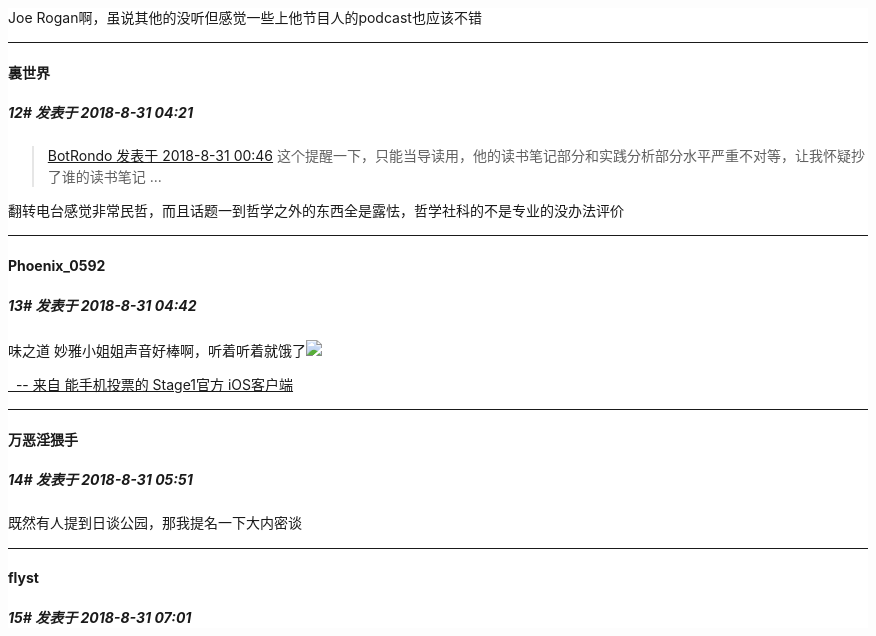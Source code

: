 
Joe Rogan啊，虽说其他的没听但感觉一些上他节目人的podcast也应该不错







*****

####  裏世界  
##### 12#       发表于 2018-8-31 04:21



<blockquote><a href="httphttps://bbs.saraba1st.com/2b/forum.php?mod=redirect&amp;goto=findpost&amp;pid=40815556&amp;ptid=1742440" target="_blank">BotRondo 发表于 2018-8-31 00:46</a>
这个提醒一下，只能当导读用，他的读书笔记部分和实践分析部分水平严重不对等，让我怀疑抄了谁的读书笔记 ...</blockquote>
翻转电台感觉非常民哲，而且话题一到哲学之外的东西全是露怯，哲学社科的不是专业的没办法评价







*****

####  Phoenix_0592  
##### 13#       发表于 2018-8-31 04:42




味之道
妙雅小姐姐声音好棒啊，听着听着就饿了<img src="https://static.saraba1st.com/image/smiley/face2017/072.png" referrerpolicy="no-referrer">

[  -- 来自 能手机投票的 Stage1官方 iOS客户端](https://itunes.apple.com/fi/app/saraba1st/id1221237470?mt=8)







*****

####  万恶淫猥手  
##### 14#       发表于 2018-8-31 05:51




既然有人提到日谈公园，那我提名一下大内密谈







*****

####  flyst  
##### 15#       发表于 2018-8-31 07:01

